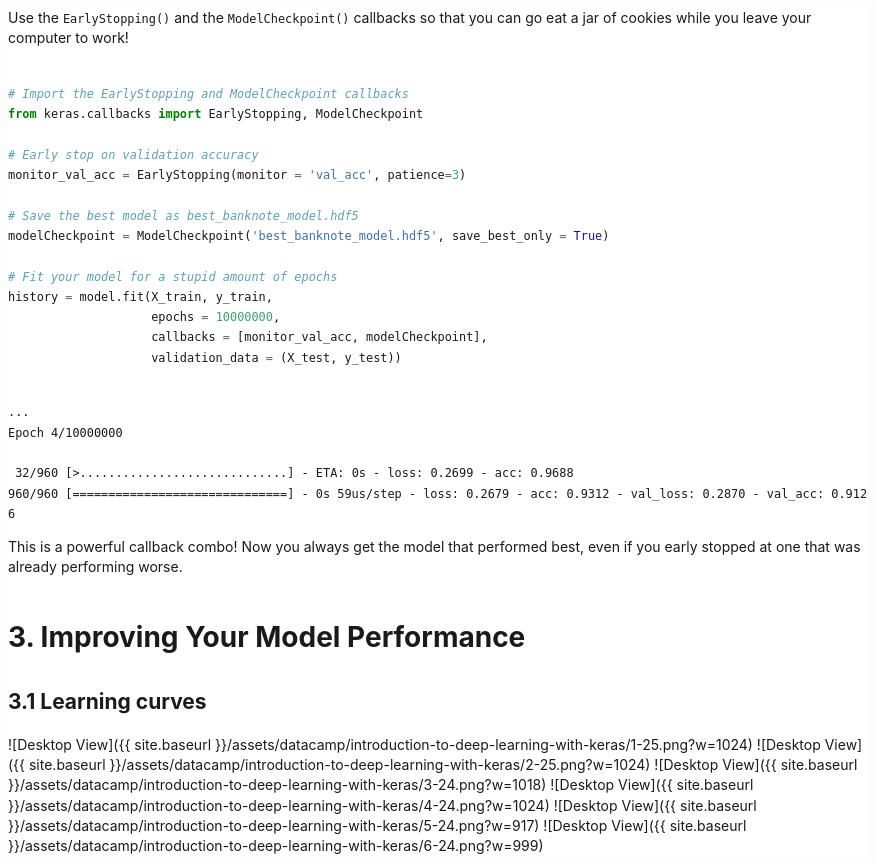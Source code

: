 


 Use the
 `EarlyStopping()`
 and the
 `ModelCheckpoint()`
 callbacks so that you can go eat a jar of cookies while you leave your computer to work!





```python

# Import the EarlyStopping and ModelCheckpoint callbacks
from keras.callbacks import EarlyStopping, ModelCheckpoint

# Early stop on validation accuracy
monitor_val_acc = EarlyStopping(monitor = 'val_acc', patience=3)

# Save the best model as best_banknote_model.hdf5
modelCheckpoint = ModelCheckpoint('best_banknote_model.hdf5', save_best_only = True)

# Fit your model for a stupid amount of epochs
history = model.fit(X_train, y_train,
                    epochs = 10000000,
                    callbacks = [monitor_val_acc, modelCheckpoint],
                    validation_data = (X_test, y_test))

```




```

...
Epoch 4/10000000

 32/960 [>.............................] - ETA: 0s - loss: 0.2699 - acc: 0.9688
960/960 [==============================] - 0s 59us/step - loss: 0.2679 - acc: 0.9312 - val_loss: 0.2870 - val_acc: 0.9126

```



 This is a powerful callback combo! Now you always get the model that performed best, even if you early stopped at one that was already performing worse.

# **3. Improving Your Model Performance**

## **3.1 Learning curves**

![Desktop View]({{ site.baseurl }}/assets/datacamp/introduction-to-deep-learning-with-keras/1-25.png?w=1024)
![Desktop View]({{ site.baseurl }}/assets/datacamp/introduction-to-deep-learning-with-keras/2-25.png?w=1024)
![Desktop View]({{ site.baseurl }}/assets/datacamp/introduction-to-deep-learning-with-keras/3-24.png?w=1018)
![Desktop View]({{ site.baseurl }}/assets/datacamp/introduction-to-deep-learning-with-keras/4-24.png?w=1024)
![Desktop View]({{ site.baseurl }}/assets/datacamp/introduction-to-deep-learning-with-keras/5-24.png?w=917)
![Desktop View]({{ site.baseurl }}/assets/datacamp/introduction-to-deep-learning-with-keras/6-24.png?w=999)
